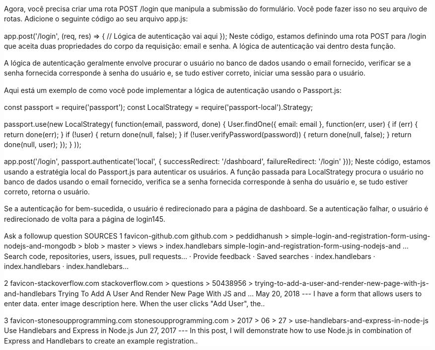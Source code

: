 Agora, você precisa criar uma rota POST /login que manipula a submissão
do formulário. Você pode fazer isso no seu arquivo de rotas. Adicione o
seguinte código ao seu arquivo app.js:

app.post('/login', (req, res) =\> { // Lógica de autenticação vai aqui
}); Neste código, estamos definindo uma rota POST para /login que aceita
duas propriedades do corpo da requisição: email e senha. A lógica de
autenticação vai dentro desta função.

A lógica de autenticação geralmente envolve procurar o usuário no banco
de dados usando o email fornecido, verificar se a senha fornecida
corresponde à senha do usuário e, se tudo estiver correto, iniciar uma
sessão para o usuário.

Aqui está um exemplo de como você pode implementar a lógica de
autenticação usando o Passport.js:

const passport = require('passport'); const LocalStrategy =
require('passport-local').Strategy;

passport.use(new LocalStrategy( function(email, password, done) {
User.findOne({ email: email }, function(err, user) { if (err) { return
done(err); } if (!user) { return done(null, false); } if
(!user.verifyPassword(password)) { return done(null, false); } return
done(null, user); }); } ));

app.post('/login', passport.authenticate('local', { successRedirect:
'/dashboard', failureRedirect: '/login' })); Neste código, estamos
usando a estratégia local do Passport.js para autenticar os usuários. A
função passada para LocalStrategy procura o usuário no banco de dados
usando o email fornecido, verifica se a senha fornecida corresponde à
senha do usuário e, se tudo estiver correto, retorna o usuário.

Se a autenticação for bem-sucedida, o usuário é redirecionado para a
página de dashboard. Se a autenticação falhar, o usuário é redirecionado
de volta para a página de login145.

Ask a followup question SOURCES 1 favicon-github.com github.com \>
peddidhanush \>
simple-login-and-registration-form-using-nodejs-and-mongodb \> blob \>
master \> views \> index.handlebars
simple-login-and-registration-form-using-nodejs-and ... Search code,
repositories, users, issues, pull requests... · Provide feedback · Saved
searches · index.handlebars · index.handlebars · index.handlebars...

2 favicon-stackoverflow.com stackoverflow.com \> questions \> 50438956
\> trying-to-add-a-user-and-render-new-page-with-js-and-handlebars
Trying To Add A User And Render New Page With JS and ... May 20, 2018
--- I have a form that allows users to enter data. enter image
description here. When the user clicks "Add User", the..

3 favicon-stonesoupprogramming.com stonesoupprogramming.com \> 2017 \>
06 \> 27 \> use-handlebars-and-express-in-node-js Use Handlebars and
Express in Node.js Jun 27, 2017 --- In this post, I will demonstrate how
to use Node.js in combination of Express and Handlebars to create an
example registration..
